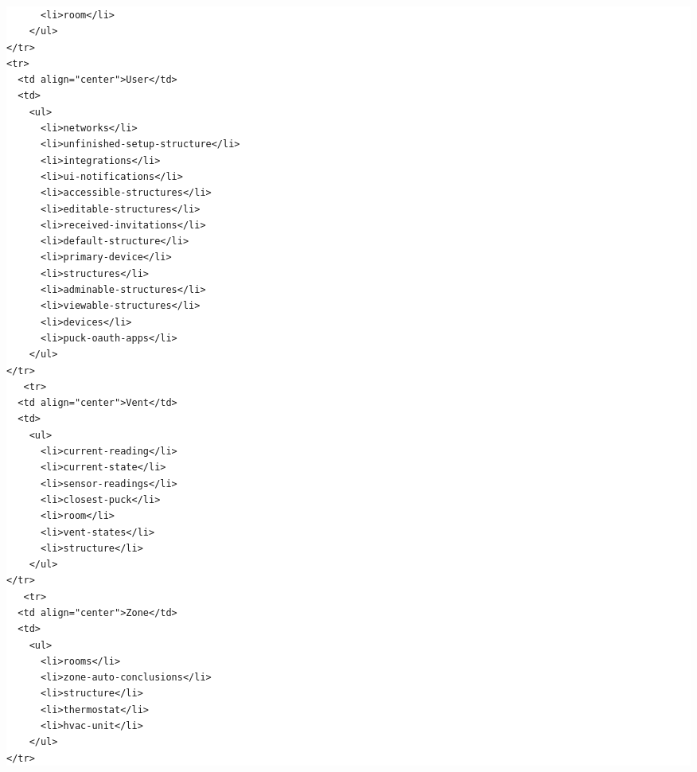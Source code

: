           <li>room</li>
        </ul>
    </tr>
    <tr>
      <td align="center">User</td>
      <td>
        <ul>
          <li>networks</li>
          <li>unfinished-setup-structure</li>
          <li>integrations</li>
          <li>ui-notifications</li>
          <li>accessible-structures</li>
          <li>editable-structures</li>
          <li>received-invitations</li>
          <li>default-structure</li>
          <li>primary-device</li>
          <li>structures</li>
          <li>adminable-structures</li>
          <li>viewable-structures</li>
          <li>devices</li>
          <li>puck-oauth-apps</li>
        </ul>
    </tr>
       <tr>
      <td align="center">Vent</td>
      <td>
        <ul>
          <li>current-reading</li>
          <li>current-state</li>
          <li>sensor-readings</li>
          <li>closest-puck</li>
          <li>room</li>
          <li>vent-states</li>
          <li>structure</li>
        </ul>
    </tr>
       <tr>
      <td align="center">Zone</td>
      <td>
        <ul>
          <li>rooms</li>
          <li>zone-auto-conclusions</li>
          <li>structure</li>
          <li>thermostat</li>
          <li>hvac-unit</li>
        </ul>
    </tr>
  </tbody>
</table>
</div>
